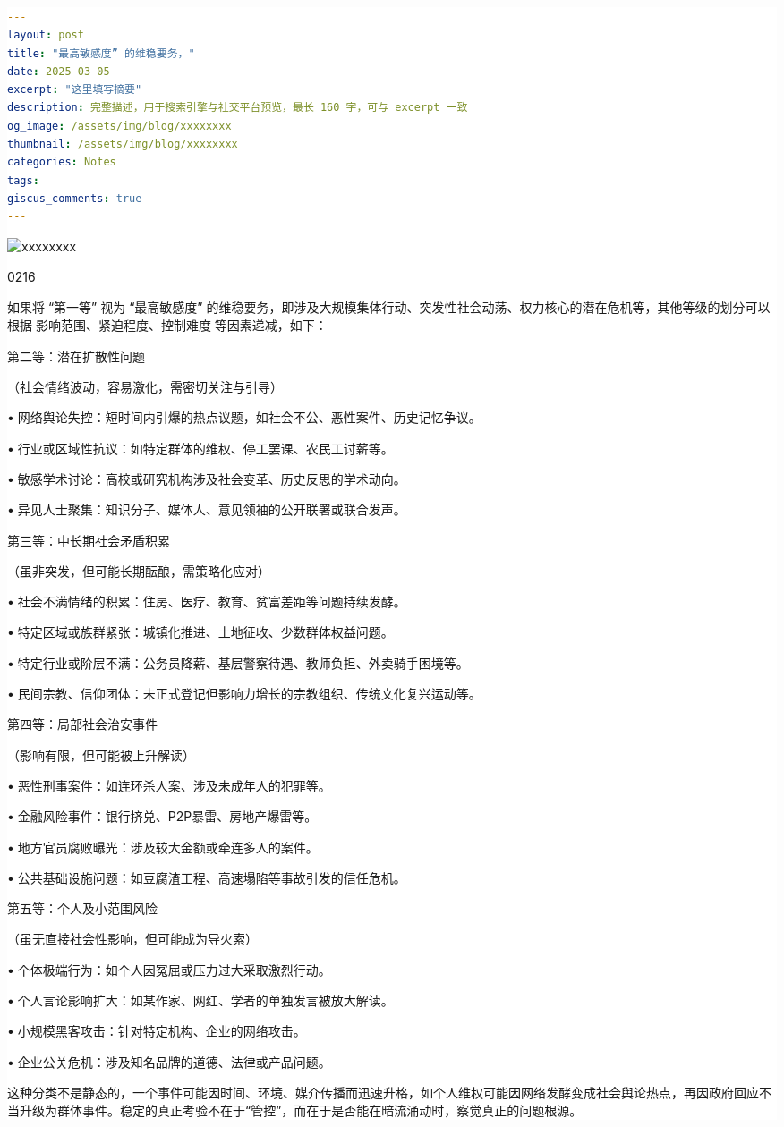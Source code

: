 ```yaml
---
layout: post
title: "最高敏感度” 的维稳要务，"
date: 2025-03-05
excerpt: "这里填写摘要"
description: 完整描述，用于搜索引擎与社交平台预览，最长 160 字，可与 excerpt 一致
og_image: /assets/img/blog/xxxxxxxx
thumbnail: /assets/img/blog/xxxxxxxx
categories: Notes
tags:
giscus_comments: true
---
```


<img src="/assets/img/blog/xxxxxxxx" style="width:100%;" alt="xxxxxxxx">

0216

如果将 “第一等” 视为 “最高敏感度” 的维稳要务，即涉及大规模集体行动、突发性社会动荡、权力核心的潜在危机等，其他等级的划分可以根据 影响范围、紧迫程度、控制难度 等因素递减，如下：

第二等：潜在扩散性问题

（社会情绪波动，容易激化，需密切关注与引导）

• 网络舆论失控：短时间内引爆的热点议题，如社会不公、恶性案件、历史记忆争议。

• 行业或区域性抗议：如特定群体的维权、停工罢课、农民工讨薪等。

• 敏感学术讨论：高校或研究机构涉及社会变革、历史反思的学术动向。

• 异见人士聚集：知识分子、媒体人、意见领袖的公开联署或联合发声。

第三等：中长期社会矛盾积累

（虽非突发，但可能长期酝酿，需策略化应对）

• 社会不满情绪的积累：住房、医疗、教育、贫富差距等问题持续发酵。

• 特定区域或族群紧张：城镇化推进、土地征收、少数群体权益问题。

• 特定行业或阶层不满：公务员降薪、基层警察待遇、教师负担、外卖骑手困境等。

• 民间宗教、信仰团体：未正式登记但影响力增长的宗教组织、传统文化复兴运动等。

第四等：局部社会治安事件

（影响有限，但可能被上升解读）

• 恶性刑事案件：如连环杀人案、涉及未成年人的犯罪等。

• 金融风险事件：银行挤兑、P2P暴雷、房地产爆雷等。

• 地方官员腐败曝光：涉及较大金额或牵连多人的案件。

• 公共基础设施问题：如豆腐渣工程、高速塌陷等事故引发的信任危机。

第五等：个人及小范围风险

（虽无直接社会性影响，但可能成为导火索）

• 个体极端行为：如个人因冤屈或压力过大采取激烈行动。

• 个人言论影响扩大：如某作家、网红、学者的单独发言被放大解读。

• 小规模黑客攻击：针对特定机构、企业的网络攻击。

• 企业公关危机：涉及知名品牌的道德、法律或产品问题。

这种分类不是静态的，一个事件可能因时间、环境、媒介传播而迅速升格，如个人维权可能因网络发酵变成社会舆论热点，再因政府回应不当升级为群体事件。稳定的真正考验不在于“管控”，而在于是否能在暗流涌动时，察觉真正的问题根源。

